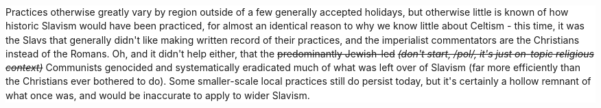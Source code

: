    Practices otherwise greatly vary by region outside of a few generally accepted holidays, but otherwise little is known of how historic Slavism would have been practiced, for almost an identical reason to why we know little about Celtism - this time, it was the Slavs that generally didn't like making written record of their practices, and the imperialist commentators are the Christians instead of the Romans. Oh, and it didn't help either, that the ~~predominantly Jewish-led~~ *~~(don't start, /pol/, it's just on-topic religious context)~~* Communists genocided and systematically eradicated much of what was left over of Slavism (far more efficiently than the Christians ever bothered to do). Some smaller-scale local practices still do persist today, but it's certainly a hollow remnant of what once was, and would be inaccurate to apply to wider Slavism.
